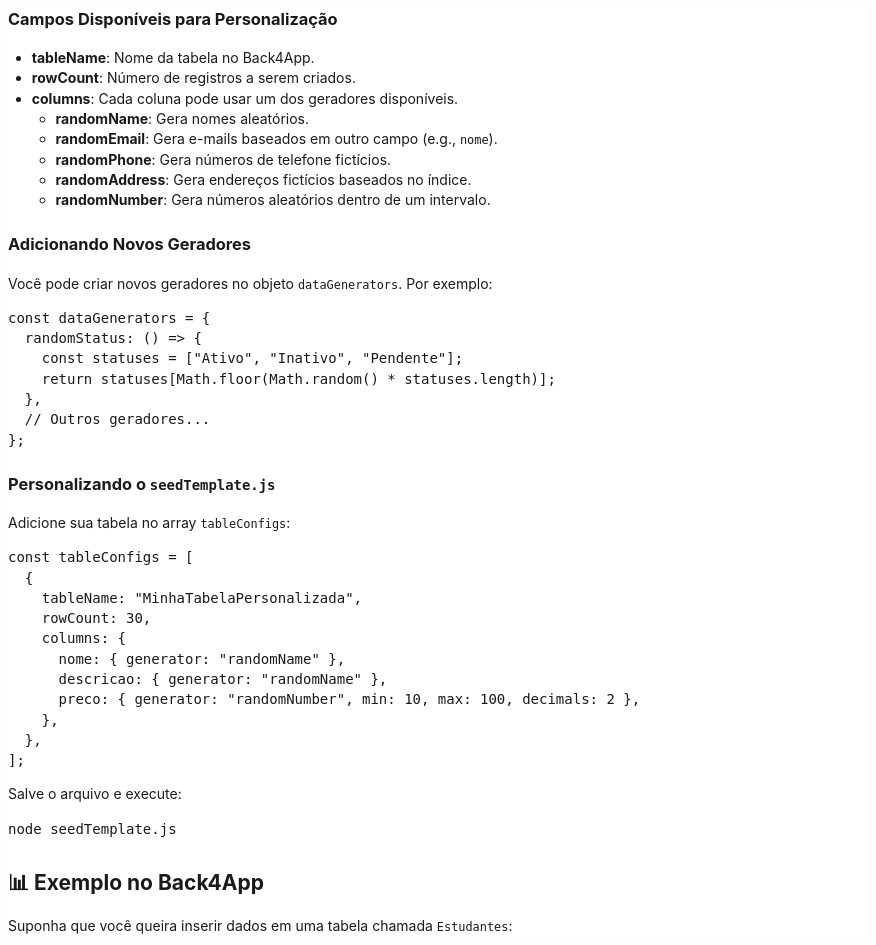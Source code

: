 <h3>Campos Disponíveis para Personalização</h3>
<ul>
  <li><strong>tableName</strong>: Nome da tabela no Back4App.</li>
  <li><strong>rowCount</strong>: Número de registros a serem criados.</li>
  <li><strong>columns</strong>: Cada coluna pode usar um dos geradores disponíveis.
    <ul>
      <li><strong>randomName</strong>: Gera nomes aleatórios.</li>
      <li><strong>randomEmail</strong>: Gera e-mails baseados em outro campo (e.g., <code>nome</code>).</li>
      <li><strong>randomPhone</strong>: Gera números de telefone fictícios.</li>
      <li><strong>randomAddress</strong>: Gera endereços fictícios baseados no índice.</li>
      <li><strong>randomNumber</strong>: Gera números aleatórios dentro de um intervalo.</li>
    </ul>
  </li>
</ul>

<h3>Adicionando Novos Geradores</h3>
<p>Você pode criar novos geradores no objeto <code>dataGenerators</code>. Por exemplo:</p>
<pre>
const dataGenerators = {
  randomStatus: () => {
    const statuses = ["Ativo", "Inativo", "Pendente"];
    return statuses[Math.floor(Math.random() * statuses.length)];
  },
  // Outros geradores...
};
</pre>

<h3>Personalizando o <code>seedTemplate.js</code></h3>

<p>Adicione sua tabela no array <code>tableConfigs</code>:</p>
<pre>
const tableConfigs = [
  {
    tableName: "MinhaTabelaPersonalizada",
    rowCount: 30,
    columns: {
      nome: { generator: "randomName" },
      descricao: { generator: "randomName" },
      preco: { generator: "randomNumber", min: 10, max: 100, decimals: 2 },
    },
  },
];
</pre>

<p>Salve o arquivo e execute:</p>
<pre>
node seedTemplate.js
</pre>

<h2 id="exemplo-no-back4app">📊 Exemplo no Back4App</h2>

<p>Suponha que você queira inserir dados em uma tabela chamada <code>Estudantes</code>:</p>
